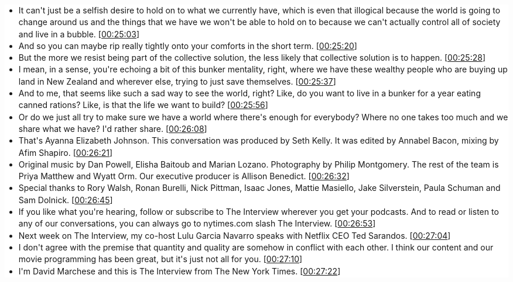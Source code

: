 *  It can't just be a selfish desire to hold on to what we currently have, which is even that illogical because the world is going to change around us and the things that we have we won't be able to hold on to because we can't actually control all of society and live in a bubble. [[00:25:03](https://www.youtube.com/watch?v=VTOiZu5ZsVg&t=1503.62s)]
*  And so you can maybe rip really tightly onto your comforts in the short term. [[00:25:20](https://www.youtube.com/watch?v=VTOiZu5ZsVg&t=1520.62s)]
*  But the more we resist being part of the collective solution, the less likely that collective solution is to happen. [[00:25:28](https://www.youtube.com/watch?v=VTOiZu5ZsVg&t=1528.62s)]
*  I mean, in a sense, you're echoing a bit of this bunker mentality, right, where we have these wealthy people who are buying up land in New Zealand and wherever else, trying to just save themselves. [[00:25:37](https://www.youtube.com/watch?v=VTOiZu5ZsVg&t=1537.62s)]
*  And to me, that seems like such a sad way to see the world, right? Like, do you want to live in a bunker for a year eating canned rations? Like, is that the life we want to build? [[00:25:56](https://www.youtube.com/watch?v=VTOiZu5ZsVg&t=1556.62s)]
*  Or do we just all try to make sure we have a world where there's enough for everybody? Where no one takes too much and we share what we have? I'd rather share. [[00:26:08](https://www.youtube.com/watch?v=VTOiZu5ZsVg&t=1568.62s)]
*  That's Ayanna Elizabeth Johnson. This conversation was produced by Seth Kelly. It was edited by Annabel Bacon, mixing by Afim Shapiro. [[00:26:21](https://www.youtube.com/watch?v=VTOiZu5ZsVg&t=1581.62s)]
*  Original music by Dan Powell, Elisha Baitoub and Marian Lozano. Photography by Philip Montgomery. The rest of the team is Priya Matthew and Wyatt Orm. Our executive producer is Allison Benedict. [[00:26:32](https://www.youtube.com/watch?v=VTOiZu5ZsVg&t=1592.62s)]
*  Special thanks to Rory Walsh, Ronan Burelli, Nick Pittman, Isaac Jones, Mattie Masiello, Jake Silverstein, Paula Schuman and Sam Dolnick. [[00:26:45](https://www.youtube.com/watch?v=VTOiZu5ZsVg&t=1605.62s)]
*  If you like what you're hearing, follow or subscribe to The Interview wherever you get your podcasts. And to read or listen to any of our conversations, you can always go to nytimes.com slash The Interview. [[00:26:53](https://www.youtube.com/watch?v=VTOiZu5ZsVg&t=1613.62s)]
*  Next week on The Interview, my co-host Lulu Garcia Navarro speaks with Netflix CEO Ted Sarandos. [[00:27:04](https://www.youtube.com/watch?v=VTOiZu5ZsVg&t=1624.62s)]
*  I don't agree with the premise that quantity and quality are somehow in conflict with each other. I think our content and our movie programming has been great, but it's just not all for you. [[00:27:10](https://www.youtube.com/watch?v=VTOiZu5ZsVg&t=1630.62s)]
*  I'm David Marchese and this is The Interview from The New York Times. [[00:27:22](https://www.youtube.com/watch?v=VTOiZu5ZsVg&t=1642.62s)]
